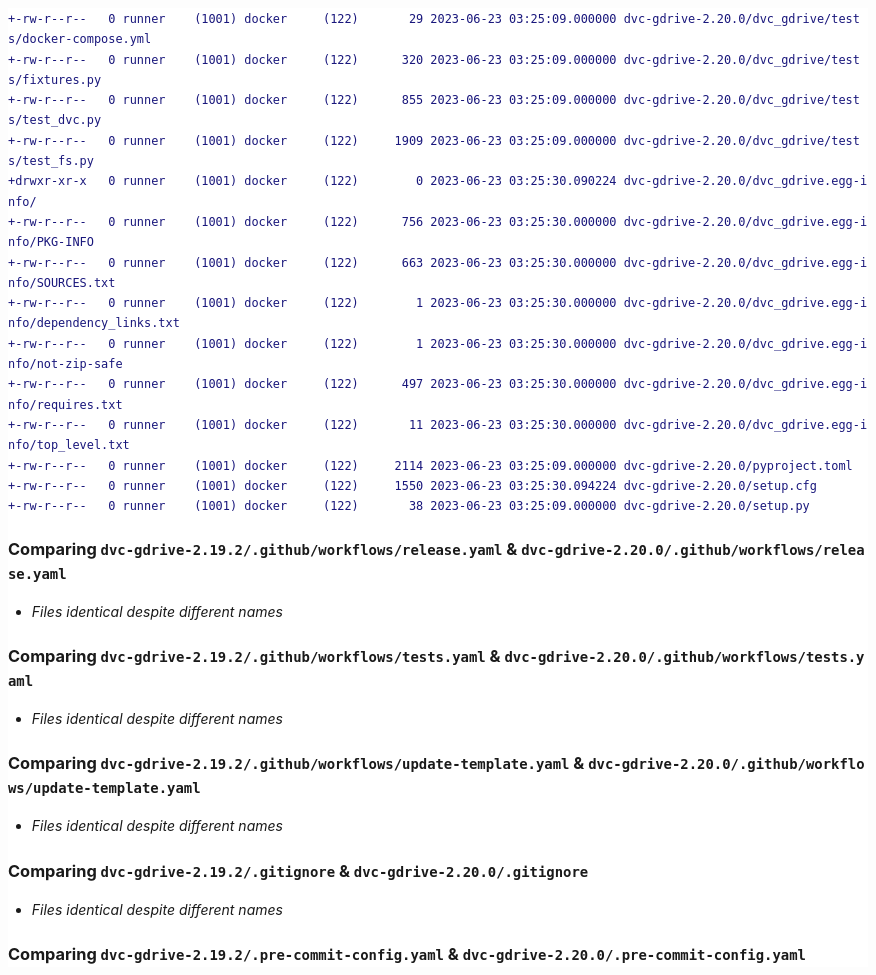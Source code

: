 ```diff
+-rw-r--r--   0 runner    (1001) docker     (122)       29 2023-06-23 03:25:09.000000 dvc-gdrive-2.20.0/dvc_gdrive/tests/docker-compose.yml
+-rw-r--r--   0 runner    (1001) docker     (122)      320 2023-06-23 03:25:09.000000 dvc-gdrive-2.20.0/dvc_gdrive/tests/fixtures.py
+-rw-r--r--   0 runner    (1001) docker     (122)      855 2023-06-23 03:25:09.000000 dvc-gdrive-2.20.0/dvc_gdrive/tests/test_dvc.py
+-rw-r--r--   0 runner    (1001) docker     (122)     1909 2023-06-23 03:25:09.000000 dvc-gdrive-2.20.0/dvc_gdrive/tests/test_fs.py
+drwxr-xr-x   0 runner    (1001) docker     (122)        0 2023-06-23 03:25:30.090224 dvc-gdrive-2.20.0/dvc_gdrive.egg-info/
+-rw-r--r--   0 runner    (1001) docker     (122)      756 2023-06-23 03:25:30.000000 dvc-gdrive-2.20.0/dvc_gdrive.egg-info/PKG-INFO
+-rw-r--r--   0 runner    (1001) docker     (122)      663 2023-06-23 03:25:30.000000 dvc-gdrive-2.20.0/dvc_gdrive.egg-info/SOURCES.txt
+-rw-r--r--   0 runner    (1001) docker     (122)        1 2023-06-23 03:25:30.000000 dvc-gdrive-2.20.0/dvc_gdrive.egg-info/dependency_links.txt
+-rw-r--r--   0 runner    (1001) docker     (122)        1 2023-06-23 03:25:30.000000 dvc-gdrive-2.20.0/dvc_gdrive.egg-info/not-zip-safe
+-rw-r--r--   0 runner    (1001) docker     (122)      497 2023-06-23 03:25:30.000000 dvc-gdrive-2.20.0/dvc_gdrive.egg-info/requires.txt
+-rw-r--r--   0 runner    (1001) docker     (122)       11 2023-06-23 03:25:30.000000 dvc-gdrive-2.20.0/dvc_gdrive.egg-info/top_level.txt
+-rw-r--r--   0 runner    (1001) docker     (122)     2114 2023-06-23 03:25:09.000000 dvc-gdrive-2.20.0/pyproject.toml
+-rw-r--r--   0 runner    (1001) docker     (122)     1550 2023-06-23 03:25:30.094224 dvc-gdrive-2.20.0/setup.cfg
+-rw-r--r--   0 runner    (1001) docker     (122)       38 2023-06-23 03:25:09.000000 dvc-gdrive-2.20.0/setup.py
```

### Comparing `dvc-gdrive-2.19.2/.github/workflows/release.yaml` & `dvc-gdrive-2.20.0/.github/workflows/release.yaml`

 * *Files identical despite different names*

### Comparing `dvc-gdrive-2.19.2/.github/workflows/tests.yaml` & `dvc-gdrive-2.20.0/.github/workflows/tests.yaml`

 * *Files identical despite different names*

### Comparing `dvc-gdrive-2.19.2/.github/workflows/update-template.yaml` & `dvc-gdrive-2.20.0/.github/workflows/update-template.yaml`

 * *Files identical despite different names*

### Comparing `dvc-gdrive-2.19.2/.gitignore` & `dvc-gdrive-2.20.0/.gitignore`

 * *Files identical despite different names*

### Comparing `dvc-gdrive-2.19.2/.pre-commit-config.yaml` & `dvc-gdrive-2.20.0/.pre-commit-config.yaml`
